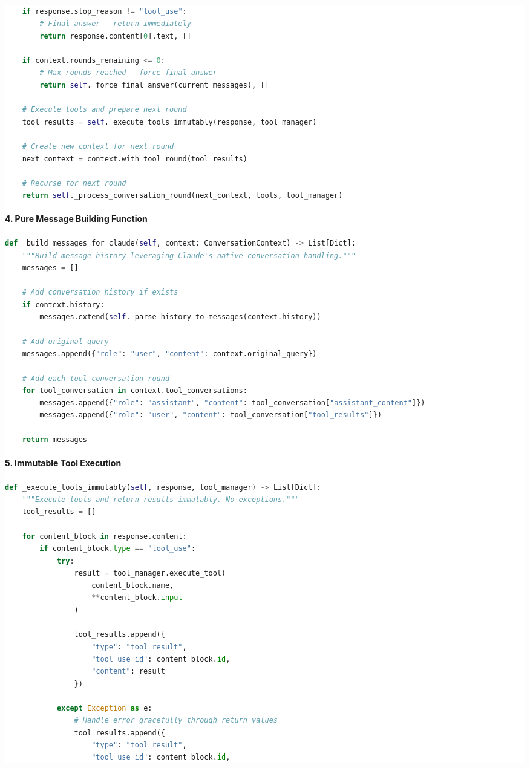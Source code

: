 ```python
    if response.stop_reason != "tool_use":
        # Final answer - return immediately
        return response.content[0].text, []
        
    if context.rounds_remaining <= 0:
        # Max rounds reached - force final answer
        return self._force_final_answer(current_messages), []
        
    # Execute tools and prepare next round
    tool_results = self._execute_tools_immutably(response, tool_manager)
    
    # Create new context for next round
    next_context = context.with_tool_round(tool_results)
    
    # Recurse for next round
    return self._process_conversation_round(next_context, tools, tool_manager)
```

#### 4. Pure Message Building Function
```python
def _build_messages_for_claude(self, context: ConversationContext) -> List[Dict]:
    """Build message history leveraging Claude's native conversation handling."""
    messages = []
    
    # Add conversation history if exists
    if context.history:
        messages.extend(self._parse_history_to_messages(context.history))
    
    # Add original query
    messages.append({"role": "user", "content": context.original_query})
    
    # Add each tool conversation round
    for tool_conversation in context.tool_conversations:
        messages.append({"role": "assistant", "content": tool_conversation["assistant_content"]})
        messages.append({"role": "user", "content": tool_conversation["tool_results"]})
    
    return messages
```

#### 5. Immutable Tool Execution
```python
def _execute_tools_immutably(self, response, tool_manager) -> List[Dict]:
    """Execute tools and return results immutably. No exceptions."""
    tool_results = []
    
    for content_block in response.content:
        if content_block.type == "tool_use":
            try:
                result = tool_manager.execute_tool(
                    content_block.name, 
                    **content_block.input
                )
                
                tool_results.append({
                    "type": "tool_result",
                    "tool_use_id": content_block.id,
                    "content": result
                })
                
            except Exception as e:
                # Handle error gracefully through return values
                tool_results.append({
                    "type": "tool_result", 
                    "tool_use_id": content_block.id,
```